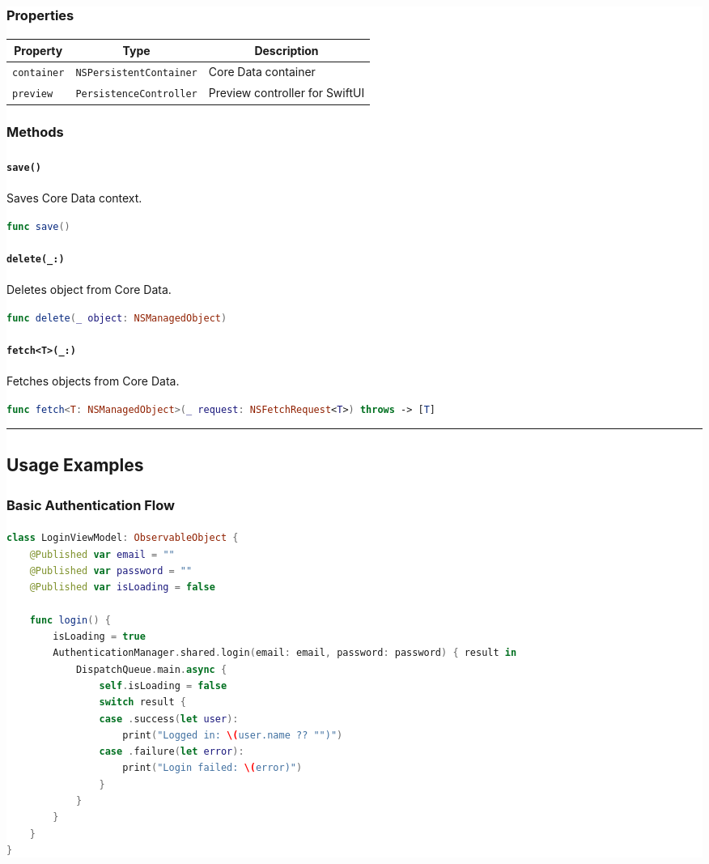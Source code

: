 ### Properties

| Property | Type | Description |
|----------|------|-------------|
| `container` | `NSPersistentContainer` | Core Data container |
| `preview` | `PersistenceController` | Preview controller for SwiftUI |

### Methods

#### `save()`
Saves Core Data context.

```swift
func save()
```

#### `delete(_:)`
Deletes object from Core Data.

```swift
func delete(_ object: NSManagedObject)
```

#### `fetch<T>(_:)`
Fetches objects from Core Data.

```swift
func fetch<T: NSManagedObject>(_ request: NSFetchRequest<T>) throws -> [T]
```

---

## Usage Examples

### Basic Authentication Flow

```swift
class LoginViewModel: ObservableObject {
    @Published var email = ""
    @Published var password = ""
    @Published var isLoading = false
    
    func login() {
        isLoading = true
        AuthenticationManager.shared.login(email: email, password: password) { result in
            DispatchQueue.main.async {
                self.isLoading = false
                switch result {
                case .success(let user):
                    print("Logged in: \(user.name ?? "")")
                case .failure(let error):
                    print("Login failed: \(error)")
                }
            }
        }
    }
}
```

